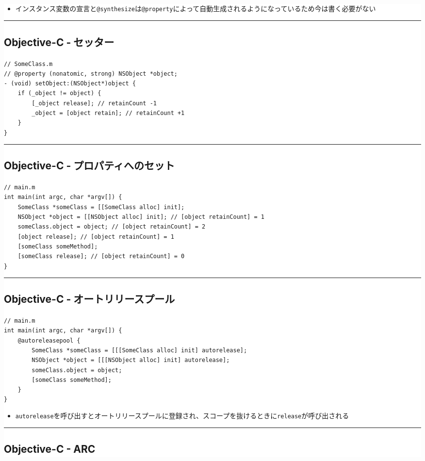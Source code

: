 -   インスタンス変数の宣言と`@synthesize`は`@property`によって自動生成されるようになっているため今は書く必要がない

---

## Objective-C - セッター

```objc
// SomeClass.m
// @property (nonatomic, strong) NSObject *object;
- (void) setObject:(NSObject*)object {
    if (_object != object) {
        [_object release]; // retainCount -1
        _object = [object retain]; // retainCount +1
    }
}
```

---

## Objective-C - プロパティへのセット

```objc
// main.m
int main(int argc, char *argv[]) {
    SomeClass *someClass = [[SomeClass alloc] init];
    NSObject *object = [[NSObject alloc] init]; // [object retainCount] = 1
    someClass.object = object; // [object retainCount] = 2
    [object release]; // [object retainCount] = 1
    [someClass someMethod];
    [someClass release]; // [object retainCount] = 0
}
```

---

## Objective-C - オートリリースプール

```objc
// main.m
int main(int argc, char *argv[]) {
    @autoreleasepool {
        SomeClass *someClass = [[[SomeClass alloc] init] autorelease];
        NSObject *object = [[[NSObject alloc] init] autorelease];
        someClass.object = object;
        [someClass someMethod];
    }
}
```

-   `autorelease`を呼び出すとオートリリースプールに登録され、スコープを抜けるときに`release`が呼び出される

---

## Objective-C - ARC
